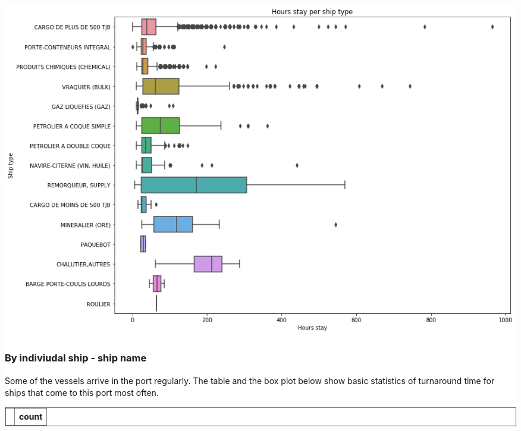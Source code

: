 ![](./figures/figure17.png)








### By indiviudal ship - ship name

Some of the vessels arrive in the port regularly. The table and the box plot below show basic statistics of turnaround time for ships that come to this port most often.











<table class="dataframe" border="1">

<thead>

<tr style="text-align: right;">

<th></th>

<th>count</th>
